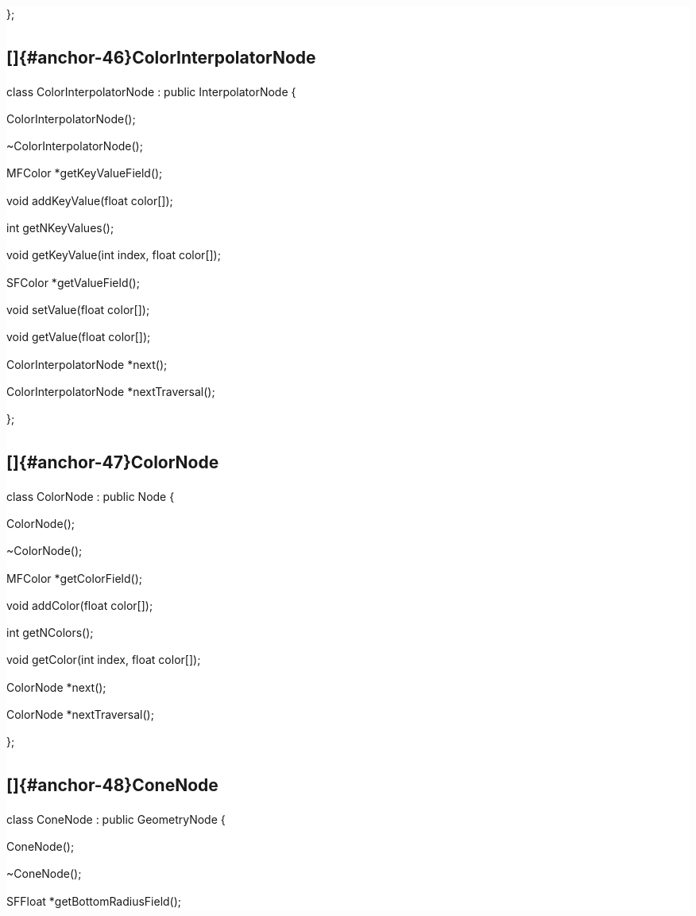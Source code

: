 };

## []{#anchor-46}ColorInterpolatorNode

class ColorInterpolatorNode : public InterpolatorNode {

ColorInterpolatorNode();

\~ColorInterpolatorNode();

MFColor \*getKeyValueField();

void addKeyValue(float color\[\]);

int getNKeyValues();

void getKeyValue(int index, float color\[\]);

SFColor \*getValueField();

void setValue(float color\[\]);

void getValue(float color\[\]);

ColorInterpolatorNode \*next();

ColorInterpolatorNode \*nextTraversal();

};

## []{#anchor-47}ColorNode

class ColorNode : public Node {

ColorNode();

\~ColorNode();

MFColor \*getColorField();

void addColor(float color\[\]);

int getNColors();

void getColor(int index, float color\[\]);

ColorNode \*next();

ColorNode \*nextTraversal();

};

## []{#anchor-48}ConeNode

class ConeNode : public GeometryNode {

ConeNode();

\~ConeNode();

SFFloat \*getBottomRadiusField();
